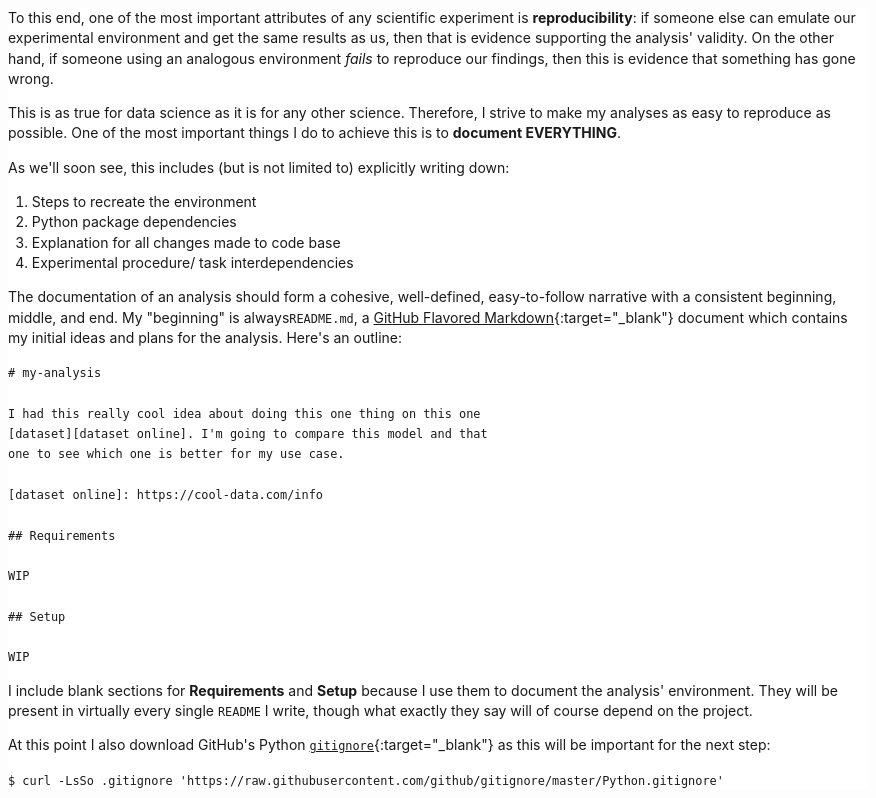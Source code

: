 To this end, one of the most important attributes of any scientific
experiment is **reproducibility**: if someone else can emulate our
experimental environment and get the same results as us, then that is
evidence supporting the analysis' validity. On the other hand, if
someone using an analogous environment *fails* to reproduce our
findings, then this is evidence that something has gone wrong.

This is as true for data science as it is for any other science.
Therefore, I strive to make my analyses as easy to reproduce as
possible. One of the most important things I do to achieve this is to
**document EVERYTHING**.

As we'll soon see, this includes (but is not limited to) explicitly
writing down:

1. Steps to recreate the environment
2. Python package dependencies
3. Explanation for all changes made to code base
4. Experimental procedure/ task interdependencies

The documentation of an analysis should form a cohesive,
well-defined, easy-to-follow narrative with a consistent beginning,
middle, and end.  My "beginning" is always`README.md`, a [GitHub
Flavored Markdown<i class="fa
fa-external-link"></i>][gfm]{:target="_blank"} document which
contains my initial ideas and plans for the analysis. Here's an
outline:

<pre><code class="markdown"># my-analysis

I had this really cool idea about doing this one thing on this one
[dataset][dataset online]. I'm going to compare this model and that
one to see which one is better for my use case.

[dataset online]: https://cool-data.com/info

## Requirements

WIP

## Setup

WIP</code></pre>

[gfm]: https://guides.github.com/features/mastering-markdown/

I include blank sections for **Requirements** and **Setup** because I
use them to document the analysis' environment. They will be present
in virtually every single `README` I write, though what exactly they
say will of course depend on the project.

At this point I also download GitHub's Python [`gitignore`<i
class="fa fa-external-link"></i>][py gitignore]{:target="_blank"} as
this will be important for the next step:

    $ curl -LsSo .gitignore 'https://raw.githubusercontent.com/github/gitignore/master/Python.gitignore'


[py gitignore]: https://github.com/github/gitignore/blob/master/Python.gitignore
[git guide]: https://rogerdudler.github.io/git-guide
[commits]: https://curiousprogrammer.io/blog/why-i-create-atomic-commits-in-git
[nbdime]: https://nbdime.readthedocs.io/en/latest
[conda env]: https://docs.conda.io/projects/conda/en/latest/user-guide/tasks/manage-environments.html
[virtualenv]: https://virtualenv.pypa.io/en/stable/
[jlab]: https://github.com/jupyterlab/jupyterlab
[make]: https://en.wikipedia.org/wiki/Make_(software)
[make tut]: http://www.cs.colby.edu/maxwell/courses/tutorials/maketutor
[cookie]: https://drivendata.github.io/cookiecutter-data-science/